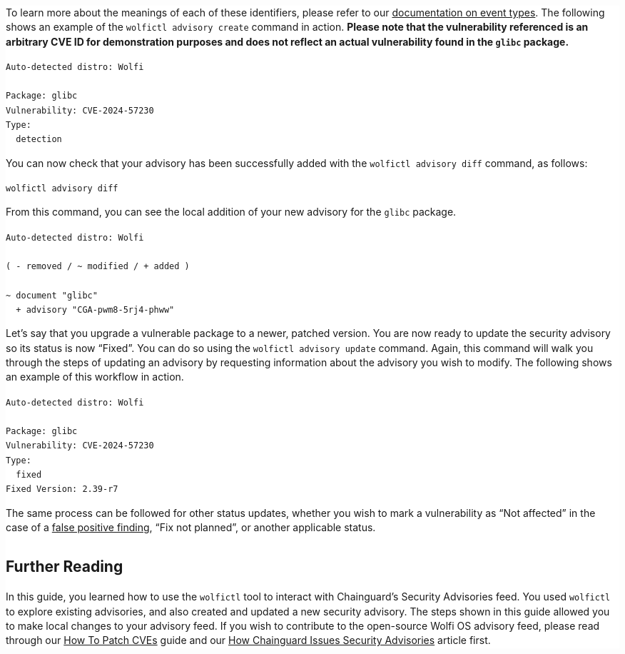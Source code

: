 To learn more about the meanings of each of these identifiers, please refer to our [documentation on event types](https://github.com/wolfi-dev/advisories/blob/main/docs/event_types.md). The following shows an example of the `wolfictl advisory create` command in action. **Please note that the vulnerability referenced is an arbitrary CVE ID for demonstration purposes and does not reflect an actual vulnerability found in the `glibc` package.**

```sh
Auto-detected distro: Wolfi

Package: glibc 
Vulnerability: CVE-2024-57230 
Type: 
  detection
```

You can now check that your advisory has been successfully added with the `wolfictl advisory diff` command, as follows:

```sh
wolfictl advisory diff
```

From this command, you can see the local addition of your new advisory for the `glibc` package.

```output
Auto-detected distro: Wolfi

( - removed / ~ modified / + added )

~ document "glibc"
  + advisory "CGA-pwm8-5rj4-phww"
```

Let’s say that you upgrade a vulnerable package to a newer, patched version. You are now ready to update the security advisory so its status is now “Fixed”. You can do so using the `wolfictl advisory update` command. Again, this command will walk you through the steps of updating an advisory by requesting information about the advisory you wish to modify. The following shows an example of this workflow in action.

```sh
Auto-detected distro: Wolfi

Package: glibc 
Vulnerability: CVE-2024-57230
Type: 
  fixed
Fixed Version: 2.39-r7 
```

The same process can be followed for other status updates, whether you wish to mark a vulnerability as “Not affected” in the case of a [false positive finding](/chainguard/chainguard-images/recommended-practices/false-results/), “Fix not planned”, or another applicable status. 

## Further Reading

In this guide, you learned how to use the `wolfictl` tool to interact with Chainguard’s Security Advisories feed. You used `wolfictl` to explore existing advisories, and also created and updated a new security advisory. The steps shown in this guide allowed you to make local changes to your advisory feed. If you wish to contribute to the open-source Wolfi OS advisory feed, please read through our [How To Patch CVEs](
https://github.com/wolfi-dev/os/blob/main/HOW_TO_PATCH_CVES.md) guide and our [How Chainguard Issues Security Advisories](/chainguard/chainguard-images/staying-secure/security-advisories/how-chainguard-issues/) article first.
